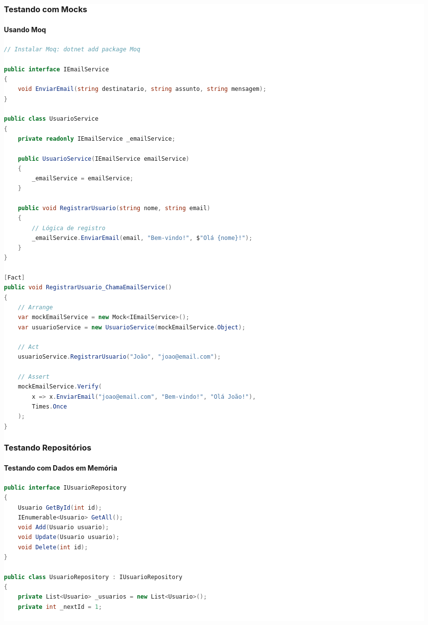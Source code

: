 ### Testando com Mocks

#### Usando Moq
```csharp
// Instalar Moq: dotnet add package Moq

public interface IEmailService
{
    void EnviarEmail(string destinatario, string assunto, string mensagem);
}

public class UsuarioService
{
    private readonly IEmailService _emailService;
    
    public UsuarioService(IEmailService emailService)
    {
        _emailService = emailService;
    }
    
    public void RegistrarUsuario(string nome, string email)
    {
        // Lógica de registro
        _emailService.EnviarEmail(email, "Bem-vindo!", $"Olá {nome}!");
    }
}

[Fact]
public void RegistrarUsuario_ChamaEmailService()
{
    // Arrange
    var mockEmailService = new Mock<IEmailService>();
    var usuarioService = new UsuarioService(mockEmailService.Object);
    
    // Act
    usuarioService.RegistrarUsuario("João", "joao@email.com");
    
    // Assert
    mockEmailService.Verify(
        x => x.EnviarEmail("joao@email.com", "Bem-vindo!", "Olá João!"),
        Times.Once
    );
}
```

### Testando Repositórios

#### Testando com Dados em Memória
```csharp
public interface IUsuarioRepository
{
    Usuario GetById(int id);
    IEnumerable<Usuario> GetAll();
    void Add(Usuario usuario);
    void Update(Usuario usuario);
    void Delete(int id);
}

public class UsuarioRepository : IUsuarioRepository
{
    private List<Usuario> _usuarios = new List<Usuario>();
    private int _nextId = 1;
    
```